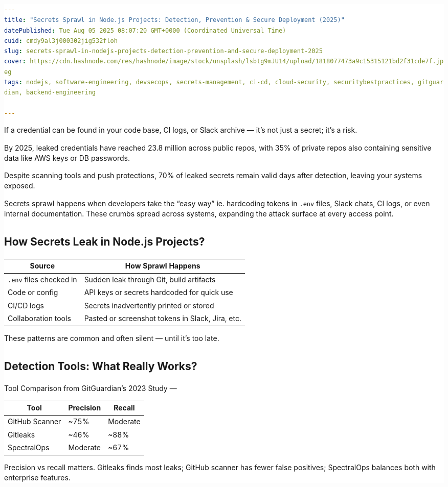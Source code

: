 ```yaml
---
title: "Secrets Sprawl in Node.js Projects: Detection, Prevention & Secure Deployment (2025)"
datePublished: Tue Aug 05 2025 08:07:20 GMT+0000 (Coordinated Universal Time)
cuid: cmdy9al3j000302jig532floh
slug: secrets-sprawl-in-nodejs-projects-detection-prevention-and-secure-deployment-2025
cover: https://cdn.hashnode.com/res/hashnode/image/stock/unsplash/lsbtg9mJU14/upload/1818077473a9c15315121bd2f31cde7f.jpeg
tags: nodejs, software-engineering, devsecops, secrets-management, ci-cd, cloud-security, securitybestpractices, gitguardian, backend-engineering

---
```


If a credential can be found in your code base, CI logs, or Slack archive — it’s not just a secret; it’s a risk.

By 2025, leaked credentials have reached 23.8 million across public repos, with 35% of private repos also containing sensitive data like AWS keys or DB passwords.

Despite scanning tools and push protections, 70% of leaked secrets remain valid days after detection, leaving your systems exposed.

Secrets sprawl happens when developers take the “easy way” ie. hardcoding tokens in `.env` files, Slack chats, CI logs, or even internal documentation. These crumbs spread across systems, expanding the attack surface at every access point.

## How Secrets Leak in Node.js Projects?

| **Source** | **How Sprawl Happens** |
| --- | --- |
| `.env` files checked in | Sudden leak through Git, build artifacts |
| Code or config | API keys or secrets hardcoded for quick use |
| CI/CD logs | Secrets inadvertently printed or stored |
| Collaboration tools | Pasted or screenshot tokens in Slack, Jira, etc. |

These patterns are common and often silent — until it’s too late.

## Detection Tools: What Really Works?

Tool Comparison from GitGuardian’s 2023 Study —

| **Tool** | **Precision** | **Recall** |
| --- | --- | --- |
| GitHub Scanner | ~75% | Moderate |
| Gitleaks | ~46% | ~88% |
| SpectralOps | Moderate | ~67% |

Precision vs recall matters. Gitleaks finds most leaks; GitHub scanner has fewer false positives; SpectralOps balances both with enterprise features.

